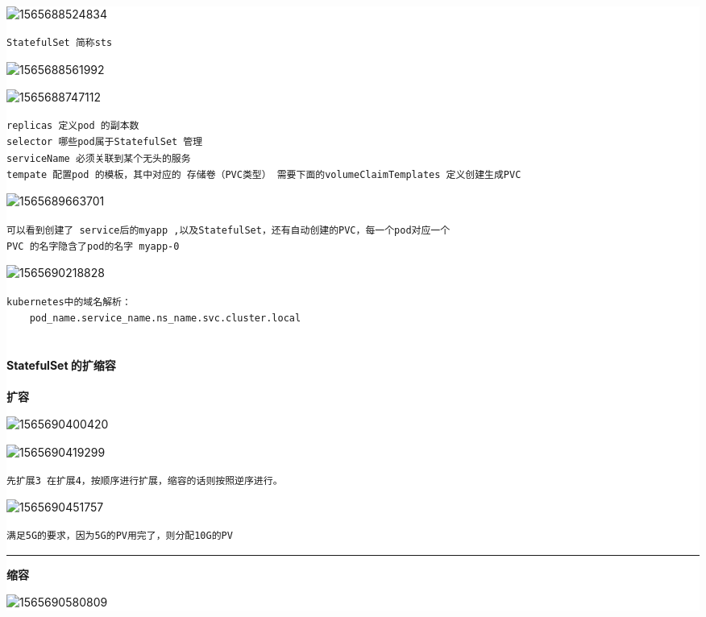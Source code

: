 ![1565688524834](assets/1565688524834.png)

```
StatefulSet 简称sts		
```

![1565688561992](assets/1565688561992.png)

![1565688747112](assets/1565688747112.png)

```
replicas 定义pod 的副本数
selector 哪些pod属于StatefulSet 管理
serviceName 必须关联到某个无头的服务
tempate 配置pod 的模板，其中对应的 存储卷（PVC类型） 需要下面的volumeClaimTemplates 定义创建生成PVC
```

![1565689663701](assets/1565689663701.png)

```
可以看到创建了 service后的myapp ,以及StatefulSet，还有自动创建的PVC，每一个pod对应一个
PVC 的名字隐含了pod的名字 myapp-0
```

![1565690218828](assets/1565690218828.png)

```
kubernetes中的域名解析：
	pod_name.service_name.ns_name.svc.cluster.local
	
```

#### StatefulSet 的扩缩容

**扩容**

![1565690400420](assets/1565690400420.png)

![1565690419299](assets/1565690419299.png)

```
先扩展3 在扩展4，按顺序进行扩展，缩容的话则按照逆序进行。
```

![1565690451757](assets/1565690451757.png)

```
满足5G的要求，因为5G的PV用完了，则分配10G的PV
```

****

**缩容**

![1565690580809](assets/1565690580809.png)
